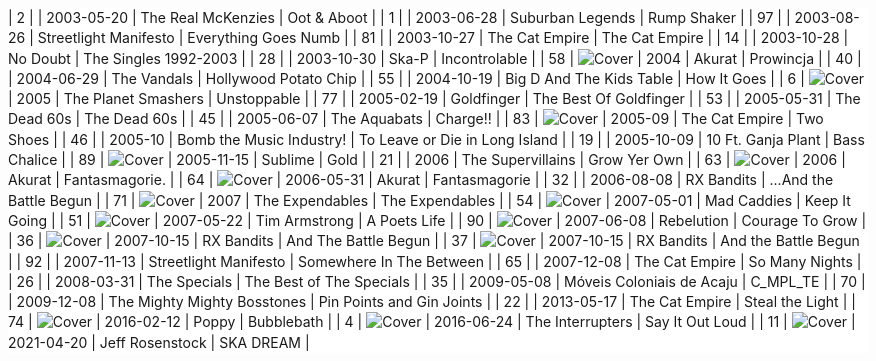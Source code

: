 | 2 |  | 2003-05-20 | The Real McKenzies | Oot &amp; Aboot |
| 1 |  | 2003-06-28 | Suburban Legends | Rump Shaker |
| 97 |  | 2003-08-26 | Streetlight Manifesto | Everything Goes Numb |
| 81 |  | 2003-10-27 | The Cat Empire | The Cat Empire |
| 14 |  | 2003-10-28 | No Doubt | The Singles 1992-2003 |
| 28 |  | 2003-10-30 | Ska-P | Incontrolable |
| 58 | ![Cover](https://i.discogs.com/i5nyyRoefJfQJa98ij2UFT1UboK2VHtlFTrQV54LrK8/rs:fit/g:sm/q:40/h:150/w:150/czM6Ly9kaXNjb2dz/LWRhdGFiYXNlLWlt/YWdlcy9SLTE1NDYw/NzktMTMwMTMwMjg3/Ny5qcGVn.jpeg) | 2004 | Akurat | Prowincja |
| 40 |  | 2004-06-29 | The Vandals | Hollywood Potato Chip |
| 55 |  | 2004-10-19 | Big D And The Kids Table | How It Goes |
| 6 | ![Cover](https://i.discogs.com/x0pUWLd1jo1fwhBDjM9zWTSN6aLkGRt4kcQc7TfhpjQ/rs:fit/g:sm/q:40/h:150/w:150/czM6Ly9kaXNjb2dz/LWRhdGFiYXNlLWlt/YWdlcy9SLTE0NTk2/MTItMTIyMTMzNzYx/MS5qcGVn.jpeg) | 2005 | The Planet Smashers | Unstoppable |
| 77 |  | 2005-02-19 | Goldfinger | The Best Of Goldfinger |
| 53 |  | 2005-05-31 | The Dead 60s | The Dead 60s |
| 45 |  | 2005-06-07 | The Aquabats | Charge!! |
| 83 | ![Cover](https://i.discogs.com/Dusb3jLFkQePzJo6tVdsXXhOzIe2RQK7owsjO5MTXys/rs:fit/g:sm/q:40/h:150/w:150/czM6Ly9kaXNjb2dz/LWRhdGFiYXNlLWlt/YWdlcy9SLTg5MzU5/Ny0xNjUyMTU3NjAz/LTQ1ODYuanBlZw.jpeg) | 2005-09 | The Cat Empire | Two Shoes |
| 46 |  | 2005-10 | Bomb the Music Industry! | To Leave or Die in Long Island |
| 19 |  | 2005-10-09 | 10 Ft. Ganja Plant | Bass Chalice |
| 89 | ![Cover](https://lastfm.freetls.fastly.net/i/u/34s/e8934527cddc4823c8656a5d8ac67f6f.png) | 2005-11-15 | Sublime | Gold |
| 21 |  | 2006 | The Supervillains | Grow Yer Own |
| 63 | ![Cover](https://i.discogs.com/Kg6IyueR7ddnXMz4S-Xljt-02fnaSlgC5hhxXF0Zh0I/rs:fit/g:sm/q:40/h:150/w:150/czM6Ly9kaXNjb2dz/LWRhdGFiYXNlLWlt/YWdlcy9SLTIxMzM0/NDktMTU4OTY0ODkw/Ny0xNDY5LmpwZWc.jpeg) | 2006 | Akurat | Fantasmagorie. |
| 64 | ![Cover](https://lastfm.freetls.fastly.net/i/u/34s/c04573ef4fe34ce63eea37d078eb7a2f.png) | 2006-05-31 | Akurat | Fantasmagorie |
| 32 |  | 2006-08-08 | RX Bandits | ...And the Battle Begun |
| 71 | ![Cover](https://lastfm.freetls.fastly.net/i/u/34s/ecdaa983cb16f620586f11a909e2f9f3.png) | 2007 | The Expendables | The Expendables |
| 54 | ![Cover](https://lastfm.freetls.fastly.net/i/u/34s/d26b91dd4bf34ec09ee3060d19ed6f2b.png) | 2007-05-01 | Mad Caddies | Keep It Going |
| 51 | ![Cover](https://i.discogs.com/hWC9c_zxWoy_w9n1CnHHaHTHffPq6WWrwwHUZORR6qQ/rs:fit/g:sm/q:40/h:150/w:150/czM6Ly9kaXNjb2dz/LWRhdGFiYXNlLWlt/YWdlcy9SLTEwMTU5/OTktMTY1MDE3OTcy/Ni01MTg5LmpwZWc.jpeg) | 2007-05-22 | Tim Armstrong | A Poets Life |
| 90 | ![Cover](https://i.discogs.com/3HyxzxvQL6ZXFeKZcZj-Wj0AjTv0jhiMPWZmNAbm5jI/rs:fit/g:sm/q:40/h:150/w:150/czM6Ly9kaXNjb2dz/LWRhdGFiYXNlLWlt/YWdlcy9SLTI2MjMz/MDctMTU1MDI4NTUx/MC04NjA4LmpwZWc.jpeg) | 2007-06-08 | Rebelution | Courage To Grow |
| 36 | ![Cover](https://i.discogs.com/9fb6LJCJKfF-Uf8dJRQiaVA22ecB9gq-AnkXNmKDr4M/rs:fit/g:sm/q:40/h:150/w:150/czM6Ly9kaXNjb2dz/LWRhdGFiYXNlLWlt/YWdlcy9SLTIzNjgy/MjAtMTMyNDYzNTQ3/MC5qcGVn.jpeg) | 2007-10-15 | RX Bandits | And The Battle Begun |
| 37 | ![Cover](https://i.discogs.com/9fb6LJCJKfF-Uf8dJRQiaVA22ecB9gq-AnkXNmKDr4M/rs:fit/g:sm/q:40/h:150/w:150/czM6Ly9kaXNjb2dz/LWRhdGFiYXNlLWlt/YWdlcy9SLTIzNjgy/MjAtMTMyNDYzNTQ3/MC5qcGVn.jpeg) | 2007-10-15 | RX Bandits | And the Battle Begun |
| 92 |  | 2007-11-13 | Streetlight Manifesto | Somewhere In The Between |
| 65 |  | 2007-12-08 | The Cat Empire | So Many Nights |
| 26 |  | 2008-03-31 | The Specials | The Best of The Specials |
| 35 |  | 2009-05-08 | Móveis Coloniais de Acaju | C_MPL_TE |
| 70 |  | 2009-12-08 | The Mighty Mighty Bosstones | Pin Points and Gin Joints |
| 22 |  | 2013-05-17 | The Cat Empire | Steal the Light |
| 74 | ![Cover](https://i.discogs.com/rZyeaAJfApnknUK3ANHdnCGa-h0l6b6JyVOTVy_UpMY/rs:fit/g:sm/q:40/h:150/w:150/czM6Ly9kaXNjb2dz/LWRhdGFiYXNlLWlt/YWdlcy9SLTE5NDY5/NzEzLTE2NjEyMDI2/NjYtMTA1OS5qcGVn.jpeg) | 2016-02-12 | Poppy | Bubblebath |
| 4 | ![Cover](https://i.discogs.com/QD9GtbS7Wew_4hoFlX2YelIgBWujwsIVsObfUdLU0fM/rs:fit/g:sm/q:40/h:150/w:150/czM6Ly9kaXNjb2dz/LWRhdGFiYXNlLWlt/YWdlcy9SLTg2Nzgx/MjMtMTQ2NjUxMzMw/Mi01MzM0LmpwZWc.jpeg) | 2016-06-24 | The Interrupters | Say It Out Loud |
| 11 | ![Cover](https://i.discogs.com/RY6_NebtJPO1uHoQAhX1uc28rWkqXlH9xhhYaX4GIPg/rs:fit/g:sm/q:40/h:150/w:150/czM6Ly9kaXNjb2dz/LWRhdGFiYXNlLWlt/YWdlcy9SLTE4Mzc0/OTE3LTE2MTg4OTI4/OTYtNTU3MC5qcGVn.jpeg) | 2021-04-20 | Jeff Rosenstock | SKA DREAM |
